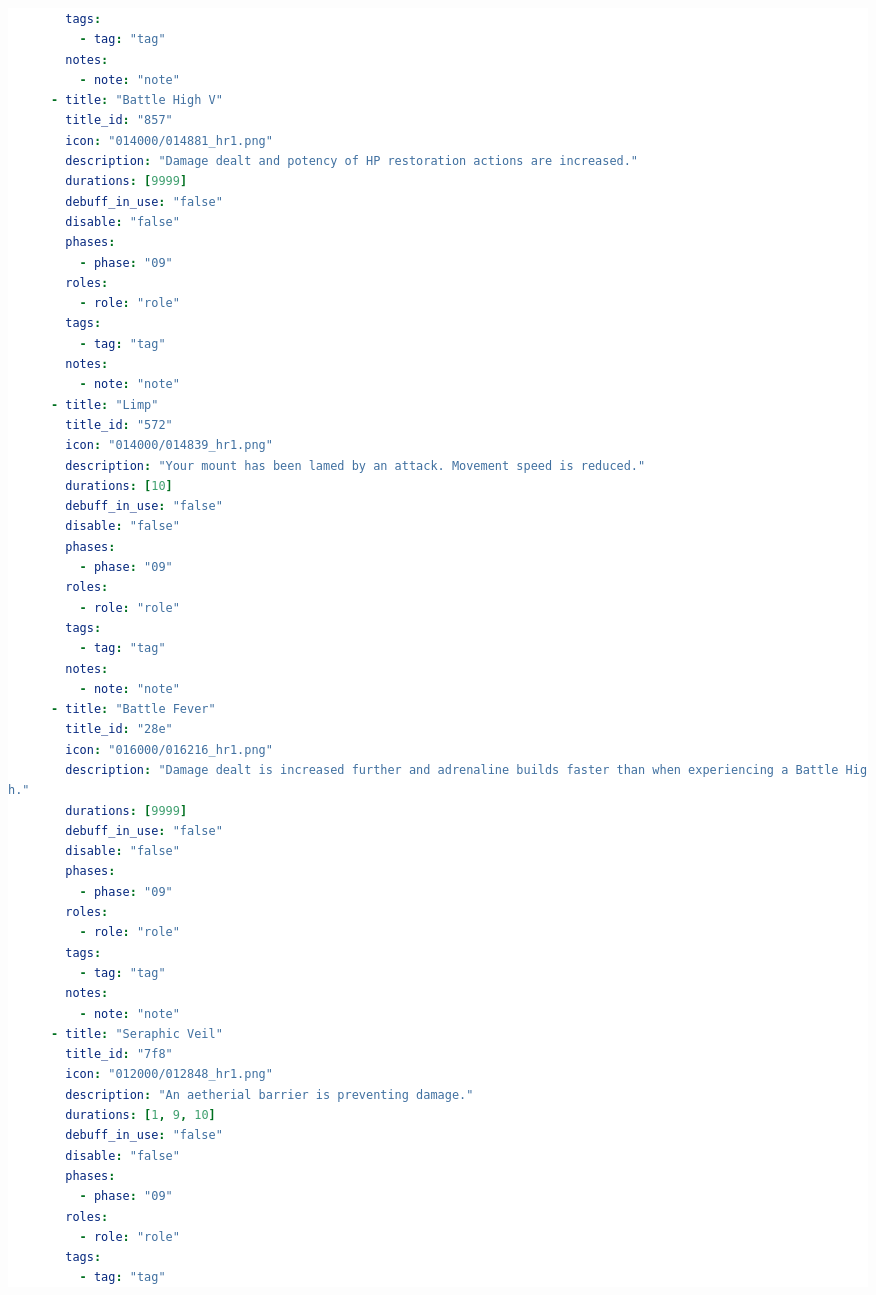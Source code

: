 ```yaml
        tags:
          - tag: "tag"
        notes:
          - note: "note"
      - title: "Battle High V"
        title_id: "857"
        icon: "014000/014881_hr1.png"
        description: "Damage dealt and potency of HP restoration actions are increased."
        durations: [9999]
        debuff_in_use: "false"
        disable: "false"
        phases:
          - phase: "09"
        roles:
          - role: "role"
        tags:
          - tag: "tag"
        notes:
          - note: "note"
      - title: "Limp"
        title_id: "572"
        icon: "014000/014839_hr1.png"
        description: "Your mount has been lamed by an attack. Movement speed is reduced."
        durations: [10]
        debuff_in_use: "false"
        disable: "false"
        phases:
          - phase: "09"
        roles:
          - role: "role"
        tags:
          - tag: "tag"
        notes:
          - note: "note"
      - title: "Battle Fever"
        title_id: "28e"
        icon: "016000/016216_hr1.png"
        description: "Damage dealt is increased further and adrenaline builds faster than when experiencing a Battle High."
        durations: [9999]
        debuff_in_use: "false"
        disable: "false"
        phases:
          - phase: "09"
        roles:
          - role: "role"
        tags:
          - tag: "tag"
        notes:
          - note: "note"
      - title: "Seraphic Veil"
        title_id: "7f8"
        icon: "012000/012848_hr1.png"
        description: "An aetherial barrier is preventing damage."
        durations: [1, 9, 10]
        debuff_in_use: "false"
        disable: "false"
        phases:
          - phase: "09"
        roles:
          - role: "role"
        tags:
          - tag: "tag"
```